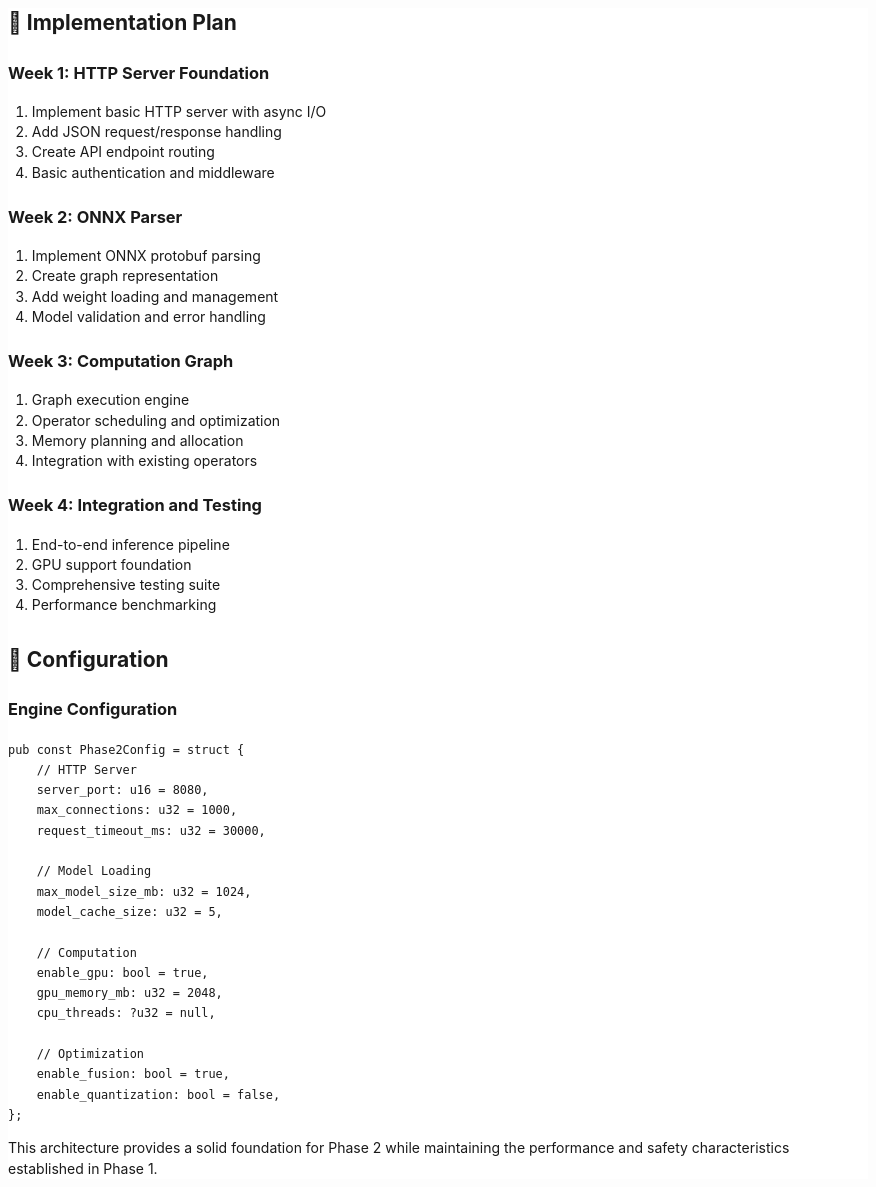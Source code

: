 ## 🚀 Implementation Plan

### Week 1: HTTP Server Foundation
1. Implement basic HTTP server with async I/O
2. Add JSON request/response handling
3. Create API endpoint routing
4. Basic authentication and middleware

### Week 2: ONNX Parser
1. Implement ONNX protobuf parsing
2. Create graph representation
3. Add weight loading and management
4. Model validation and error handling

### Week 3: Computation Graph
1. Graph execution engine
2. Operator scheduling and optimization
3. Memory planning and allocation
4. Integration with existing operators

### Week 4: Integration and Testing
1. End-to-end inference pipeline
2. GPU support foundation
3. Comprehensive testing suite
4. Performance benchmarking

## 🔧 Configuration

### Engine Configuration
```zig
pub const Phase2Config = struct {
    // HTTP Server
    server_port: u16 = 8080,
    max_connections: u32 = 1000,
    request_timeout_ms: u32 = 30000,
    
    // Model Loading
    max_model_size_mb: u32 = 1024,
    model_cache_size: u32 = 5,
    
    // Computation
    enable_gpu: bool = true,
    gpu_memory_mb: u32 = 2048,
    cpu_threads: ?u32 = null,
    
    // Optimization
    enable_fusion: bool = true,
    enable_quantization: bool = false,
};
```

This architecture provides a solid foundation for Phase 2 while maintaining the performance and safety characteristics established in Phase 1.
